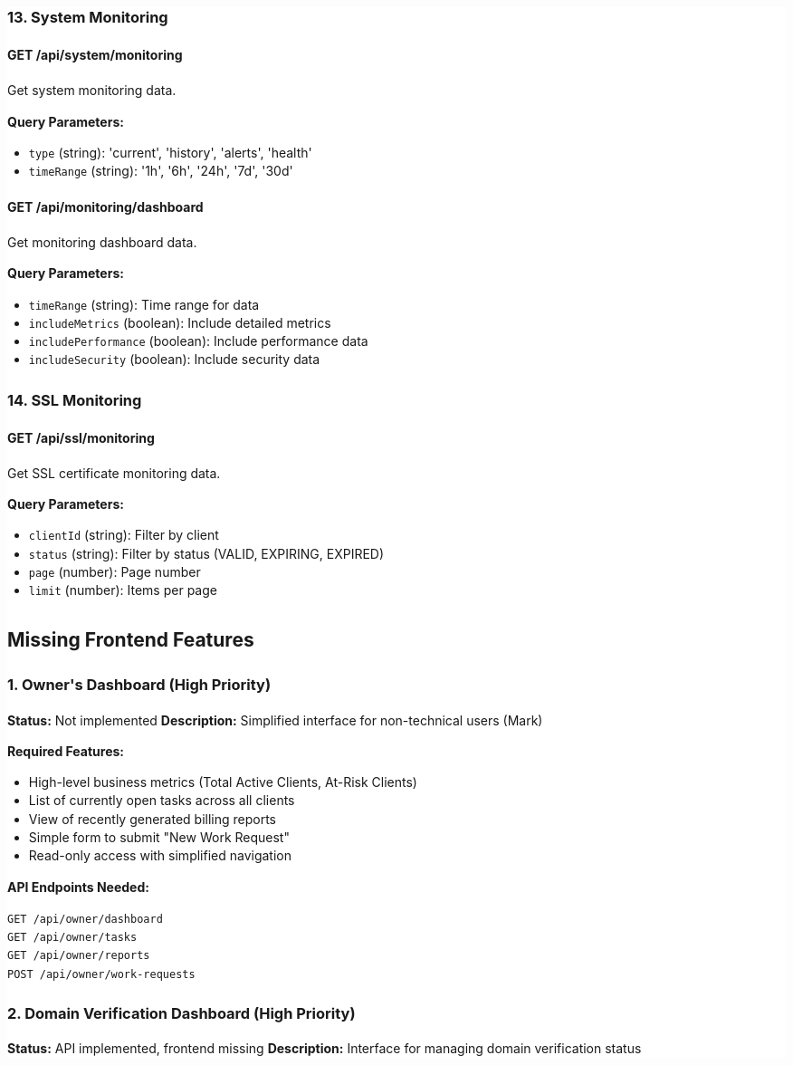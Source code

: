 ### 13. System Monitoring

#### GET /api/system/monitoring
Get system monitoring data.

**Query Parameters:**
- `type` (string): 'current', 'history', 'alerts', 'health'
- `timeRange` (string): '1h', '6h', '24h', '7d', '30d'

#### GET /api/monitoring/dashboard
Get monitoring dashboard data.

**Query Parameters:**
- `timeRange` (string): Time range for data
- `includeMetrics` (boolean): Include detailed metrics
- `includePerformance` (boolean): Include performance data
- `includeSecurity` (boolean): Include security data

### 14. SSL Monitoring

#### GET /api/ssl/monitoring
Get SSL certificate monitoring data.

**Query Parameters:**
- `clientId` (string): Filter by client
- `status` (string): Filter by status (VALID, EXPIRING, EXPIRED)
- `page` (number): Page number
- `limit` (number): Items per page

## Missing Frontend Features

### 1. Owner's Dashboard (High Priority)
**Status:** Not implemented
**Description:** Simplified interface for non-technical users (Mark)

**Required Features:**
- High-level business metrics (Total Active Clients, At-Risk Clients)
- List of currently open tasks across all clients
- View of recently generated billing reports
- Simple form to submit "New Work Request"
- Read-only access with simplified navigation

**API Endpoints Needed:**
```http
GET /api/owner/dashboard
GET /api/owner/tasks
GET /api/owner/reports
POST /api/owner/work-requests
```

### 2. Domain Verification Dashboard (High Priority)
**Status:** API implemented, frontend missing
**Description:** Interface for managing domain verification status
